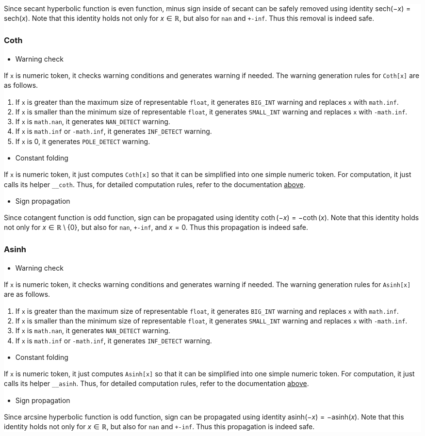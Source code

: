Since secant hyperbolic function is even function, minus sign inside of secant can be safely removed using identity $\mathrm{sech}(-x)=\mathrm{sech}(x)$.
Note that this identity holds not only for $x\in\mathbb{R}$, but also for `nan` and `+-inf`.
Thus this removal is indeed safe.

### Coth
- Warning check

If `x` is numeric token, it checks warning conditions and generates warning if needed.
The warning generation rules for `Coth[x]` are as follows.
1. If `x` is greater than the maximum size of representable `float`, it generates `BIG_INT` warning and replaces `x` with `math.inf`.
2. If `x` is smaller than the minimum size of representable `float`, it generates `SMALL_INT` warning and replaces `x` with `-math.inf`.
3. If `x` is `math.nan`, it generates `NAN_DETECT` warning.
4. If `x` is `math.inf` or `-math.inf`, it generates `INF_DETECT` warning.
5. If `x` is $0$, it generates `POLE_DETECT` warning.

- Constant folding

If `x` is numeric token, it just computes `Coth[x]` so that it can be simplified into one simple numeric token.
For computation, it just calls its helper `__coth`.
Thus, for detailed computation rules, refer to the documentation [above](#__cothx).

- Sign propagation

Since cotangent function is odd function, sign can be propagated using identity $\coth(-x)=-\coth(x)$.
Note that this identity holds not only for $x\in\mathbb{R}\setminus\{0\}$, but also for `nan`, `+-inf`, and $x=0$.
Thus this propagation is indeed safe.

### Asinh
- Warning check

If `x` is numeric token, it checks warning conditions and generates warning if needed.
The warning generation rules for `Asinh[x]` are as follows.
1. If `x` is greater than the maximum size of representable `float`, it generates `BIG_INT` warning and replaces `x` with `math.inf`.
2. If `x` is smaller than the minimum size of representable `float`, it generates `SMALL_INT` warning and replaces `x` with `-math.inf`.
3. If `x` is `math.nan`, it generates `NAN_DETECT` warning.
4. If `x` is `math.inf` or `-math.inf`, it generates `INF_DETECT` warning.

- Constant folding

If `x` is numeric token, it just computes `Asinh[x]` so that it can be simplified into one simple numeric token.
For computation, it just calls its helper `__asinh`.
Thus, for detailed computation rules, refer to the documentation [above](#__asinhx).

- Sign propagation

Since arcsine hyperbolic function is odd function, sign can be propagated using identity $\mathrm{asinh}(-x)=-\mathrm{asinh}(x)$.
Note that this identity holds not only for $x\in\mathbb{R}$, but also for `nan` and `+-inf`.
Thus this propagation is indeed safe.
